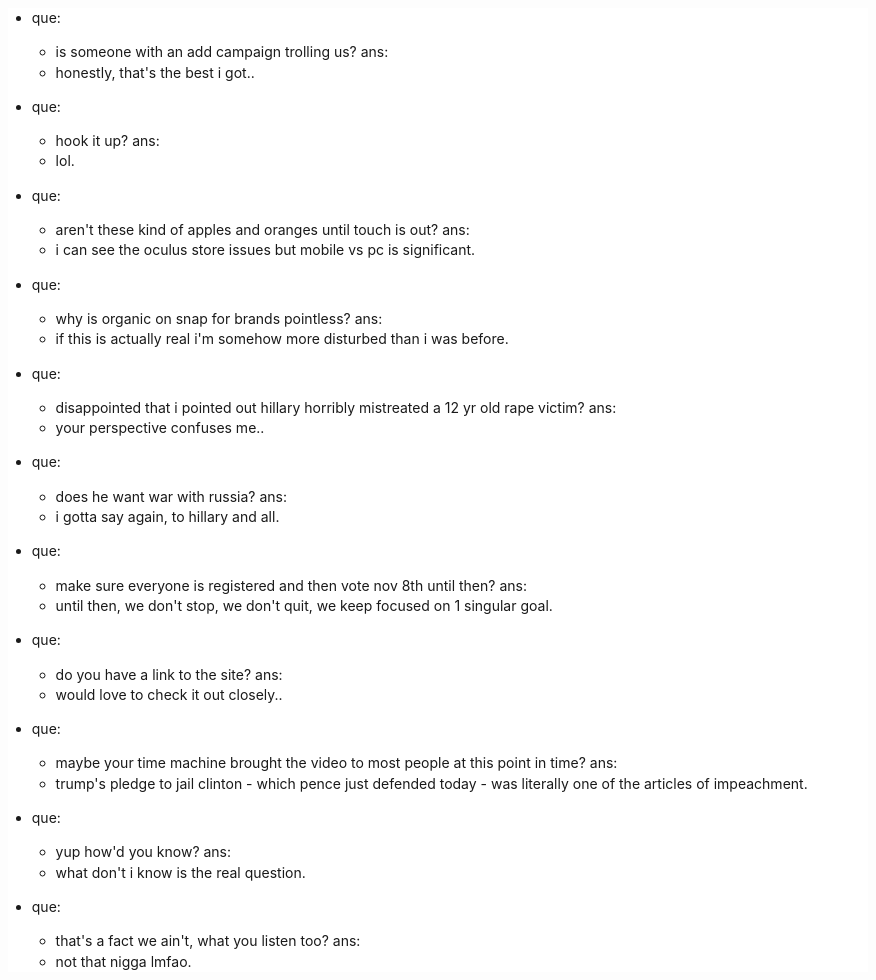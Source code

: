 - que:
  - is someone with an add campaign trolling us?
  ans:
  - honestly, that's the best i got..

- que:
  - hook it up?
  ans:
  - lol.

- que:
  - aren't these kind of apples and oranges until touch is out?
  ans:
  - i can see the oculus store issues but mobile vs pc is significant.

- que:
  - why is organic on snap for brands pointless?
  ans:
  - if this is actually real i'm somehow more disturbed than i was before.

- que:
  - disappointed that i pointed out hillary horribly mistreated a 12 yr old rape victim?
  ans:
  - your perspective confuses me..

- que:
  - does he want war with russia?
  ans:
  - i gotta say again, to hillary and all.

- que:
  - make sure everyone is registered and then vote nov 8th until then?
  ans:
  - until then, we don't stop, we don't quit, we keep focused on 1 singular goal.

- que:
  - do you have a link to the site?
  ans:
  - would love to check it out closely..

- que:
  - maybe your time machine brought the video to most people at this point in time?
  ans:
  - trump's pledge to jail clinton - which pence just defended today - was literally one of the articles of impeachment.

- que:
  - yup how'd you know?
  ans:
  - what don't i know is the real question.

- que:
  - that's a fact we ain't, what you listen too?
  ans:
  - not that nigga lmfao.
